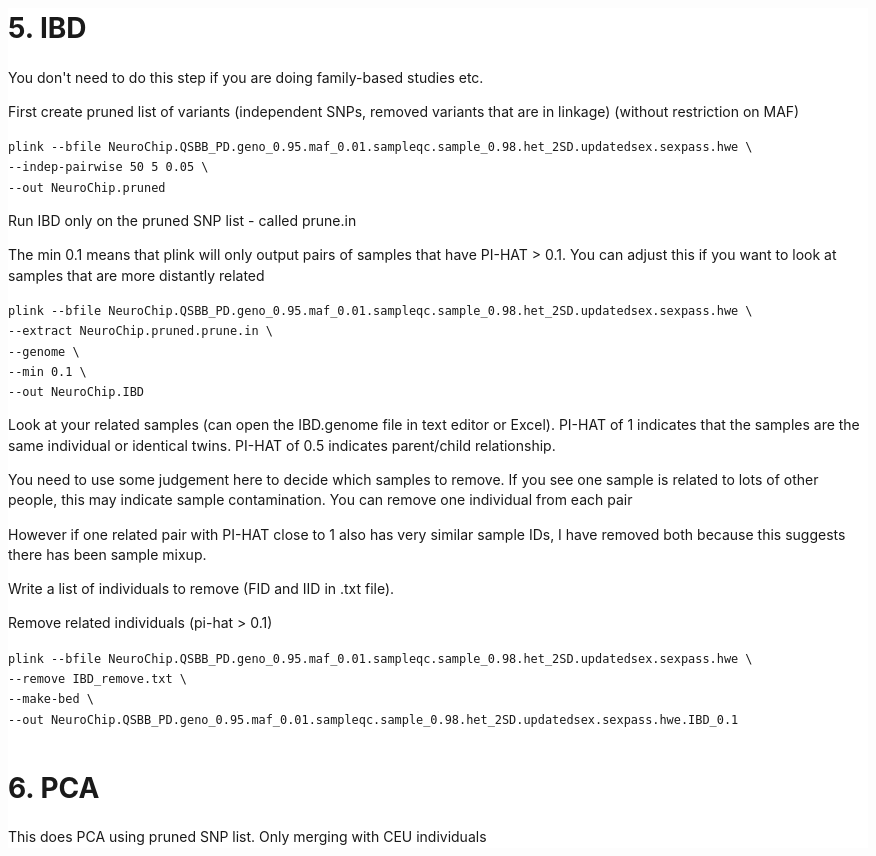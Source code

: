 # 5. IBD

You don't need to do this step if you are doing family-based studies etc.

First create pruned list of variants (independent SNPs, removed variants that are in linkage) (without restriction on MAF)
```
plink --bfile NeuroChip.QSBB_PD.geno_0.95.maf_0.01.sampleqc.sample_0.98.het_2SD.updatedsex.sexpass.hwe \
--indep-pairwise 50 5 0.05 \
--out NeuroChip.pruned
```


Run IBD only on the pruned SNP list - called prune.in

The min 0.1 means that plink will only output pairs of samples that have PI-HAT > 0.1. You can adjust this if you want to look at samples that are more distantly related
```
plink --bfile NeuroChip.QSBB_PD.geno_0.95.maf_0.01.sampleqc.sample_0.98.het_2SD.updatedsex.sexpass.hwe \
--extract NeuroChip.pruned.prune.in \
--genome \
--min 0.1 \
--out NeuroChip.IBD
```


Look at your related samples (can open the IBD.genome file in text editor or Excel). PI-HAT of 1 indicates that the samples are the same individual or identical twins. PI-HAT of 0.5 indicates parent/child relationship.

You need to use some judgement here to decide which samples to remove. If you see one sample is related to lots of other people, this may indicate sample contamination. You can remove one individual from each pair

However if one related pair with PI-HAT close to 1 also has very similar sample IDs, I have removed both because this suggests there has been sample mixup.


Write a list of individuals to remove (FID and IID in .txt file).

Remove related individuals (pi-hat > 0.1)
```
plink --bfile NeuroChip.QSBB_PD.geno_0.95.maf_0.01.sampleqc.sample_0.98.het_2SD.updatedsex.sexpass.hwe \
--remove IBD_remove.txt \
--make-bed \
--out NeuroChip.QSBB_PD.geno_0.95.maf_0.01.sampleqc.sample_0.98.het_2SD.updatedsex.sexpass.hwe.IBD_0.1
```

# 6. PCA

This does PCA using pruned SNP list. Only merging with CEU individuals
